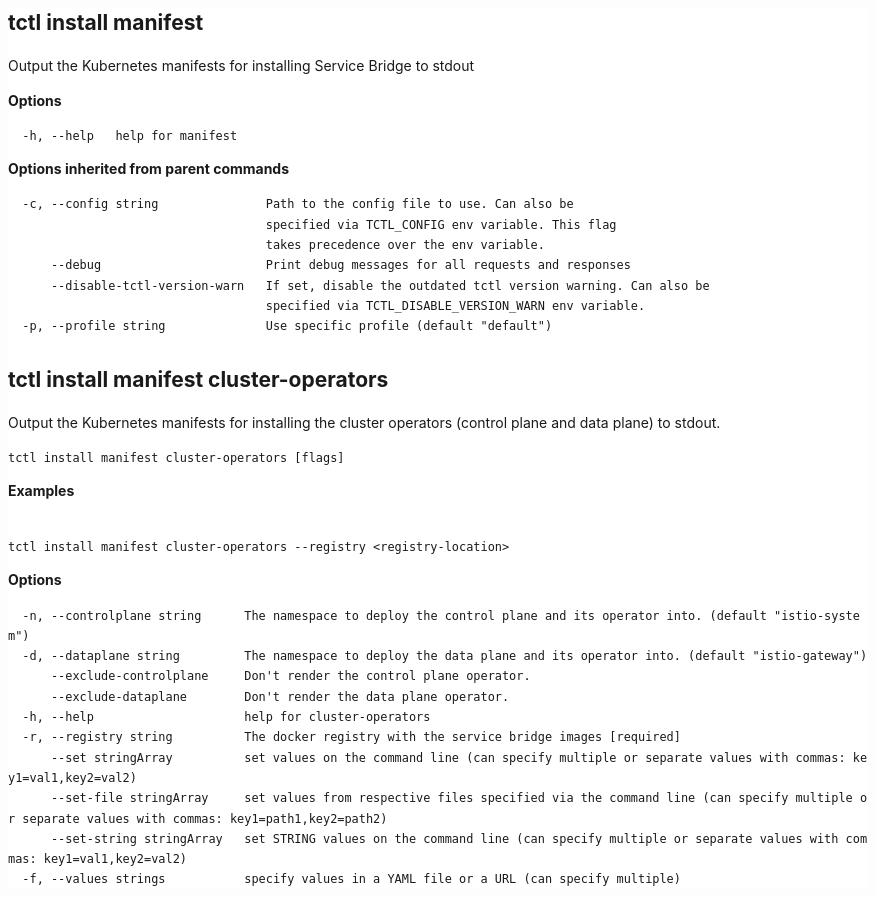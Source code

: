 ## tctl install manifest

Output the Kubernetes manifests for installing Service Bridge to stdout

**Options**

```
  -h, --help   help for manifest
```

**Options inherited from parent commands**

```
  -c, --config string               Path to the config file to use. Can also be
                                    specified via TCTL_CONFIG env variable. This flag
                                    takes precedence over the env variable.
      --debug                       Print debug messages for all requests and responses
      --disable-tctl-version-warn   If set, disable the outdated tctl version warning. Can also be
                                    specified via TCTL_DISABLE_VERSION_WARN env variable.
  -p, --profile string              Use specific profile (default "default")
```

## tctl install manifest cluster-operators

Output the Kubernetes manifests for installing the cluster operators (control plane and data plane) to stdout.

```
tctl install manifest cluster-operators [flags]
```

**Examples**

```

tctl install manifest cluster-operators --registry <registry-location>

```

**Options**

```
  -n, --controlplane string      The namespace to deploy the control plane and its operator into. (default "istio-system")
  -d, --dataplane string         The namespace to deploy the data plane and its operator into. (default "istio-gateway")
      --exclude-controlplane     Don't render the control plane operator.
      --exclude-dataplane        Don't render the data plane operator.
  -h, --help                     help for cluster-operators
  -r, --registry string          The docker registry with the service bridge images [required]
      --set stringArray          set values on the command line (can specify multiple or separate values with commas: key1=val1,key2=val2)
      --set-file stringArray     set values from respective files specified via the command line (can specify multiple or separate values with commas: key1=path1,key2=path2)
      --set-string stringArray   set STRING values on the command line (can specify multiple or separate values with commas: key1=val1,key2=val2)
  -f, --values strings           specify values in a YAML file or a URL (can specify multiple)
```
